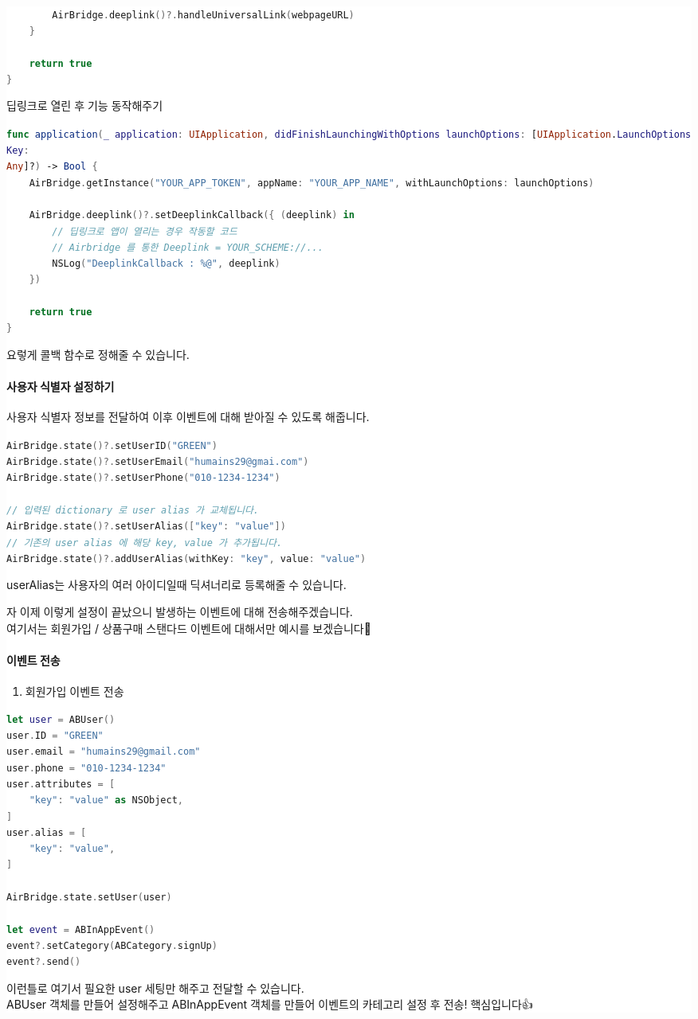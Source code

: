   ```swift
          AirBridge.deeplink()?.handleUniversalLink(webpageURL)
      }
  
      return true
  }
  ```
  딥링크로 열린 후 기능 동작해주기   
  ```swift
  func application(_ application: UIApplication, didFinishLaunchingWithOptions launchOptions: [UIApplication.LaunchOptionsKey:
  Any]?) -> Bool {
      AirBridge.getInstance("YOUR_APP_TOKEN", appName: "YOUR_APP_NAME", withLaunchOptions: launchOptions)
  
      AirBridge.deeplink()?.setDeeplinkCallback({ (deeplink) in
          // 딥링크로 앱이 열리는 경우 작동할 코드
          // Airbridge 를 통한 Deeplink = YOUR_SCHEME://...
          NSLog("DeeplinkCallback : %@", deeplink)
      })
      
      return true
  }
  ```
  요렇게 콜백 함수로 정해줄 수 있습니다.   
  #### 사용자 식별자 설정하기   

  사용자 식별자 정보를 전달하여 이후 이벤트에 대해 받아질 수 있도록 해줍니다.   
  ```swift
  AirBridge.state()?.setUserID("GREEN")
  AirBridge.state()?.setUserEmail("humains29@gmai.com")
  AirBridge.state()?.setUserPhone("010-1234-1234")
  
  // 입력된 dictionary 로 user alias 가 교체됩니다.
  AirBridge.state()?.setUserAlias(["key": "value"])
  // 기존의 user alias 에 해당 key, value 가 추가됩니다.
  AirBridge.state()?.addUserAlias(withKey: "key", value: "value")
  ```
  userAlias는 사용자의 여러 아이디일때 딕셔너리로 등록해줄 수 있습니다.   

  자 이제 이렇게 설정이 끝났으니 발생하는 이벤트에 대해 전송해주겠습니다.   
  여기서는 회원가입 / 상품구매 스탠다드 이벤트에 대해서만 예시를 보겠습니다🤔   
  #### 이벤트 전송   

  1. 회원가입 이벤트 전송   
  ```swift
  let user = ABUser()
  user.ID = "GREEN"
  user.email = "humains29@gmail.com"
  user.phone = "010-1234-1234"
  user.attributes = [
      "key": "value" as NSObject,
  ]
  user.alias = [
      "key": "value",
  ]
  
  AirBridge.state.setUser(user)
  
  let event = ABInAppEvent()
  event?.setCategory(ABCategory.signUp)
  event?.send()
  ```
  이런틀로 여기서 필요한 user 세팅만 해주고 전달할 수 있습니다.   
  ABUser 객체를 만들어 설정해주고 ABInAppEvent 객체를 만들어 이벤트의 카테고리 설정 후 전송! 핵심입니다👍   

